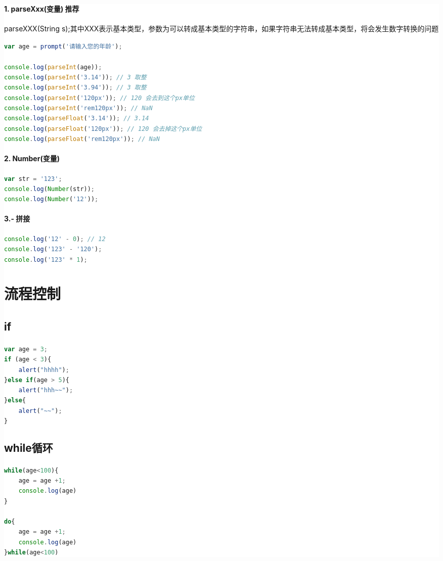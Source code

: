 ####  1. parseXxx(变量)  推荐

parseXXX(String s);其中XXX表示基本类型，参数为可以转成基本类型的字符串，如果字符串无法转成基本类型，将会发生数字转换的问题 

```javascript
var age = prompt('请输入您的年龄');    

console.log(parseInt(age));
console.log(parseInt('3.14')); // 3 取整
console.log(parseInt('3.94')); // 3 取整
console.log(parseInt('120px')); // 120 会去到这个px单位
console.log(parseInt('rem120px')); // NaN
console.log(parseFloat('3.14')); // 3.14
console.log(parseFloat('120px')); // 120 会去掉这个px单位
console.log(parseFloat('rem120px')); // NaN
```

####  2. Number(变量)

```javascript
var str = '123';
console.log(Number(str));
console.log(Number('12'));
```

####   3.- 拼接

```javascript
console.log('12' - 0); // 12
console.log('123' - '120');
console.log('123' * 1);
```

# 流程控制

## if

```js
var age = 3;
if (age < 3){
	alert("hhhh");
}else if(age > 5){
	alert("hhh~~");
}else{
	alert("~~");
}
```

## while循环

```js
while(age<100){
    age = age +1;
    console.log(age)
}

do{
    age = age +1;
    console.log(age)
}while(age<100)
```
